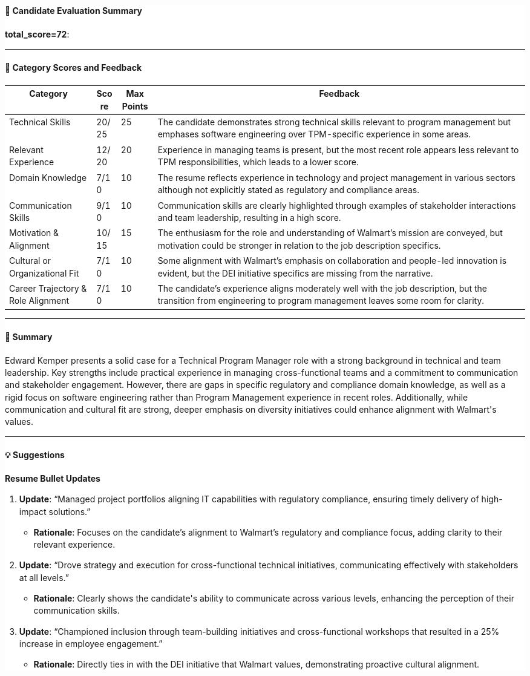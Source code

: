 #### 📄 Candidate Evaluation Summary
**total_score=72**:  

---

#### 🎯 Category Scores and Feedback

| Category                        | Score   | Max Points | Feedback                                                                                                                                                            |
|--------------------------------|---------|------------|---------------------------------------------------------------------------------------------------------------------------------------------------------------------|
| Technical Skills                 | 20/25    | 25         | The candidate demonstrates strong technical skills relevant to program management but emphases software engineering over TPM-specific experience in some areas.  |
| Relevant Experience              | 12/20    | 20         | Experience in managing teams is present, but the most recent role appears less relevant to TPM responsibilities, which leads to a lower score.                    |
| Domain Knowledge                 | 7/10    | 10         | The resume reflects experience in technology and project management in various sectors although not explicitly stated as regulatory and compliance areas.           |
| Communication Skills             | 9/10    | 10         | Communication skills are clearly highlighted through examples of stakeholder interactions and team leadership, resulting in a high score.                         |
| Motivation & Alignment           | 10/15   | 15         | The enthusiasm for the role and understanding of Walmart’s mission are conveyed, but motivation could be stronger in relation to the job description specifics.     |
| Cultural or Organizational Fit   | 7/10    | 10         | Some alignment with Walmart’s emphasis on collaboration and people-led innovation is evident, but the DEI initiative specifics are missing from the narrative.       |
| Career Trajectory & Role Alignment | 7/10  | 10         | The candidate’s experience aligns moderately well with the job description, but the transition from engineering to program management leaves some room for clarity. |

---

#### 🧾 Summary

Edward Kemper presents a solid case for a Technical Program Manager role with a strong background in technical and team leadership. Key strengths include practical experience in managing cross-functional teams and a commitment to communication and stakeholder engagement. However, there are gaps in specific regulatory and compliance domain knowledge, as well as a rigid focus on software engineering rather than Program Management experience in recent roles. Additionally, while communication and cultural fit are strong, deeper emphasis on diversity initiatives could enhance alignment with Walmart's values.

---

#### 💡 Suggestions

**Resume Bullet Updates**  
1. **Update**: “Managed project portfolios aligning IT capabilities with regulatory compliance, ensuring timely delivery of high-impact solutions.”
   - **Rationale**: Focuses on the candidate’s alignment to Walmart’s regulatory and compliance focus, adding clarity to their relevant experience.

2. **Update**: “Drove strategy and execution for cross-functional technical initiatives, communicating effectively with stakeholders at all levels.”
   - **Rationale**: Clearly shows the candidate's ability to communicate across various levels, enhancing the perception of their communication skills.

3. **Update**: “Championed inclusion through team-building initiatives and cross-functional workshops that resulted in a 25% increase in employee engagement.”
   - **Rationale**: Directly ties in with the DEI initiative that Walmart values, demonstrating proactive cultural alignment.
